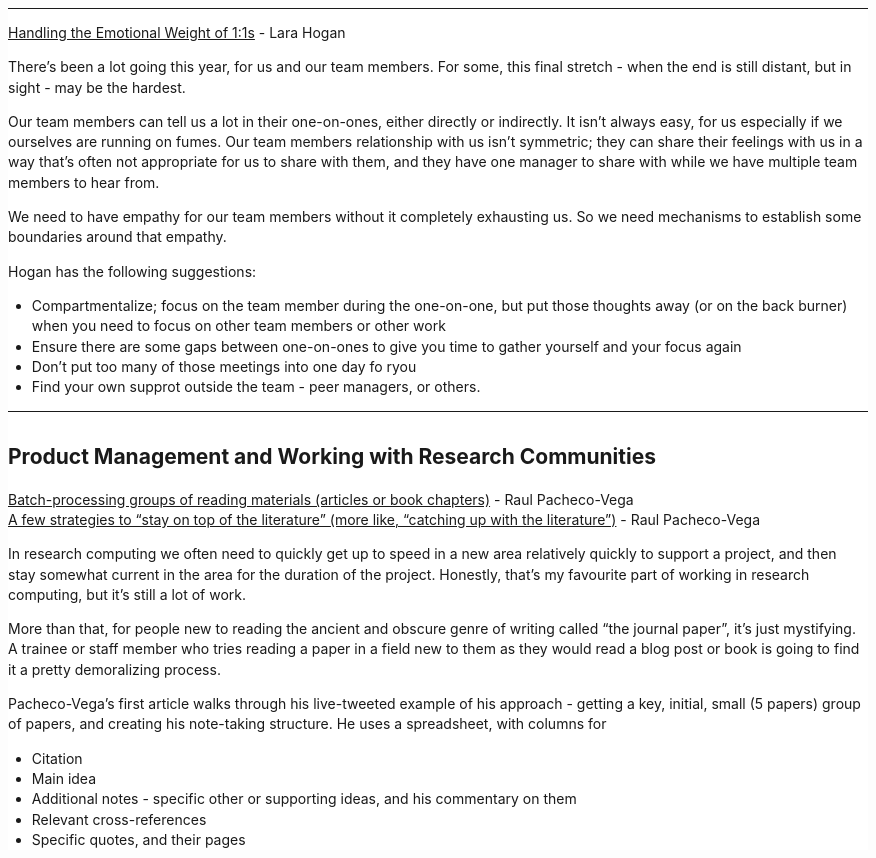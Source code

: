 <hr />

<p><a href="https://larahogan.me/blog/emotional-weight-one-on-ones/">Handling the Emotional Weight of 1:1s</a> - Lara Hogan</p>

<p>There’s been a lot going this year, for us and our team members.  For some, this final stretch - when the end is still distant, but in sight - may be the hardest.</p>

<p>Our team members can tell us a lot in their one-on-ones, either directly or indirectly.  It isn’t always easy,  for us especially if we ourselves are running on fumes.  Our team members relationship with us isn’t symmetric; they can share their feelings with us in a way that’s often not appropriate for us to share with them, and they have one manager to share with while we have multiple team members to hear from.</p>

<p>We need to have empathy for our team members without it completely exhausting us.  So we need mechanisms to establish some boundaries around that empathy.</p>

<p>Hogan has the following suggestions:</p>

<ul>
  <li>Compartmentalize; focus on the team member during the one-on-one, but put those thoughts away (or on the back burner) when you need to focus on other team members or other work</li>
  <li>Ensure there are some gaps between one-on-ones to give you time to gather yourself and your focus again</li>
  <li>Don’t put too many of those meetings into one day fo ryou</li>
  <li>Find your own supprot outside the team - peer managers, or others.</li>
</ul>

<hr />

<h2 id="product-management-and-working-with-research-communities">Product Management and Working with Research Communities</h2>

<p><a href="http://www.raulpacheco.org/2021/02/batch-processing-groups-of-reading-materials-articles-or-book-chapters/">Batch-processing groups of reading materials (articles or book chapters)</a> - Raul Pacheco-Vega<br />
<a href="http://www.raulpacheco.org/2021/02/a-few-strategies-to-stay-on-top-of-the-literature-more-like-catching-up-with-the-literature/">A few strategies to “stay on top of the literature” (more like, “catching up with the literature”)</a> - Raul Pacheco-Vega</p>

<p>In research computing we often need to quickly get up to speed in a new area relatively quickly to support a project, and then stay somewhat current in the area for the duration of the project.  Honestly, that’s my favourite part of working in research computing, but it’s still a lot of work.</p>

<p>More than that, for people new to reading the ancient and obscure genre of writing called “the journal paper”, it’s just mystifying.  A trainee or staff member who tries reading a paper in a field new to them as they would read a blog post or book is going to find it a pretty demoralizing process.</p>

<p>Pacheco-Vega’s first article walks through his live-tweeted example of his approach - getting a key, initial, small (5 papers) group of papers, and creating his note-taking structure.  He uses a spreadsheet, with columns for</p>

<ul>
  <li>Citation</li>
  <li>Main idea</li>
  <li>Additional notes - specific other or supporting ideas, and his commentary on them</li>
  <li>Relevant cross-references</li>
  <li>Specific quotes, and their pages</li>
</ul>
